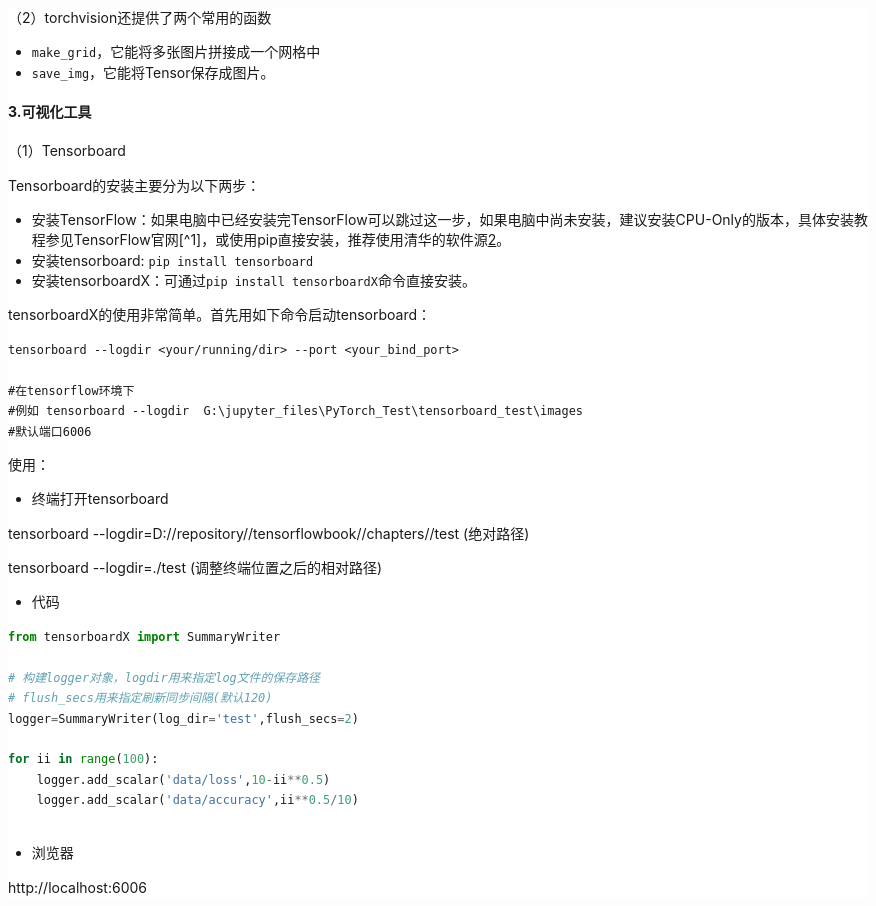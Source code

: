 （2）torchvision还提供了两个常用的函数

+ `make_grid`，它能将多张图片拼接成一个网格中
+ `save_img`，它能将Tensor保存成图片。

#### 3.可视化工具

（1）Tensorboard

Tensorboard的安装主要分为以下两步：

- 安装TensorFlow：如果电脑中已经安装完TensorFlow可以跳过这一步，如果电脑中尚未安装，建议安装CPU-Only的版本，具体安装教程参见TensorFlow官网[^1]，或使用pip直接安装，推荐使用清华的软件源[2](https://render.githubusercontent.com/view/ipynb?commit=f765d3ff873b23c86838f1b9fae79ca938ca8af9&enc_url=68747470733a2f2f7261772e67697468756275736572636f6e74656e742e636f6d2f6368656e79756e74632f7079746f7263682d626f6f6b2f663736356433666638373362323363383638333866316239666165373963613933386361386166392f63686170746572352d2545352542382542382545372539342541382545352542372541352545352538352542372f63686170746572352e6970796e62&nwo=chenyuntc%2Fpytorch-book&path=chapter5-%E5%B8%B8%E7%94%A8%E5%B7%A5%E5%85%B7%2Fchapter5.ipynb&repository_id=92265140&repository_type=Repository#fn-2)。
- 安装tensorboard: `pip install tensorboard`
- 安装tensorboardX：可通过`pip install tensorboardX`命令直接安装。

tensorboardX的使用非常简单。首先用如下命令启动tensorboard：

```
tensorboard --logdir <your/running/dir> --port <your_bind_port>

#在tensorflow环境下
#例如 tensorboard --logdir  G:\jupyter_files\PyTorch_Test\tensorboard_test\images
#默认端口6006
```



使用：

+ 终端打开tensorboard

tensorboard --logdir=D://repository//tensorflowbook//chapters//test (绝对路径)

tensorboard --logdir=./test  (调整终端位置之后的相对路径)

+ 代码

```python 
from tensorboardX import SummaryWriter

# 构建logger对象，logdir用来指定log文件的保存路径
# flush_secs用来指定刷新同步间隔(默认120)
logger=SummaryWriter(log_dir='test',flush_secs=2)

for ii in range(100):
    logger.add_scalar('data/loss',10-ii**0.5)
    logger.add_scalar('data/accuracy',ii**0.5/10)
    
```

* 浏览器

http://localhost:6006 
